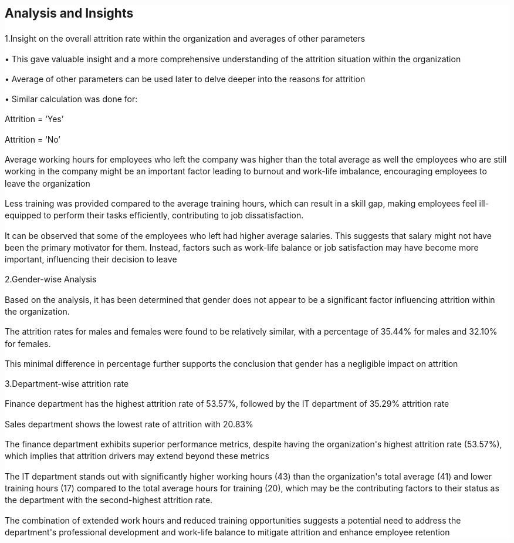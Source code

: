 ## Analysis and Insights

1.Insight on the overall attrition rate within the organization and averages of other parameters

•	This gave valuable insight and a more comprehensive understanding of the attrition situation within the organization

•	Average of other parameters can be used later to delve deeper into the reasons for attrition
 

•	Similar calculation was done for:

  Attrition = ‘Yes’
 
  Attrition = ‘No’
 
Average working hours for employees who left the company was higher than the total average as well the employees who are still working in the company might be an important factor leading to burnout and work-life imbalance, encouraging employees to leave the organization

Less training was provided compared to the average training hours, which can result in a skill gap, making employees feel ill-equipped to perform their tasks efficiently, contributing to job dissatisfaction.

It can be observed that some of the employees who left had higher average salaries. This suggests that salary might not have been the primary motivator for them. Instead, factors such as work-life balance or job satisfaction may have become more important, influencing their decision to leave

2.Gender-wise Analysis

Based on the analysis, it has been determined that gender does not appear to be a significant factor influencing attrition within the organization. 
                                                                                                                                                                                                                   
The attrition rates for males and females were found to be relatively similar, with a percentage of 35.44% for males and 32.10% for females. 
                                                                                                                                                                                                                   
This minimal difference in percentage further supports the conclusion that gender has a negligible impact on attrition

3.Department-wise attrition rate
               
 Finance department has the highest attrition rate of 53.57%, followed by the IT department of 35.29% attrition rate
 
 Sales department shows the lowest rate of attrition with 20.83%
 
 The finance department exhibits superior performance metrics, despite having the organization's highest attrition rate (53.57%), which implies that attrition drivers may extend beyond these metrics
 
 The IT department stands out with significantly higher working hours (43) than the organization's total average (41) and lower training hours (17) compared to the total average hours for training (20), which 
 may be the contributing factors to their status as the department with the second-highest attrition rate. 
 
 The combination of extended work hours and reduced training opportunities suggests a potential need to address the department's professional development and work-life balance to mitigate attrition and enhance 
 employee retention 
 